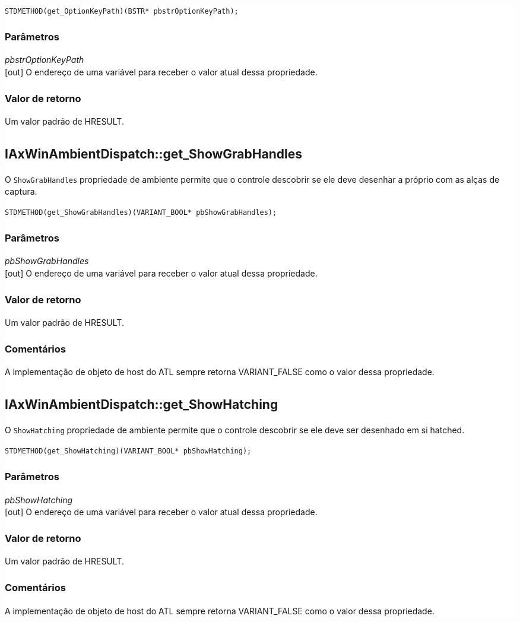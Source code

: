 ```
STDMETHOD(get_OptionKeyPath)(BSTR* pbstrOptionKeyPath);
```  
  
### <a name="parameters"></a>Parâmetros  
 *pbstrOptionKeyPath*  
 [out] O endereço de uma variável para receber o valor atual dessa propriedade.  
  
### <a name="return-value"></a>Valor de retorno  
 Um valor padrão de HRESULT.  
  
##  <a name="get_showgrabhandles"></a>  IAxWinAmbientDispatch::get_ShowGrabHandles  
 O `ShowGrabHandles` propriedade de ambiente permite que o controle descobrir se ele deve desenhar a próprio com as alças de captura.  
  
```
STDMETHOD(get_ShowGrabHandles)(VARIANT_BOOL* pbShowGrabHandles);
```  
  
### <a name="parameters"></a>Parâmetros  
 *pbShowGrabHandles*  
 [out] O endereço de uma variável para receber o valor atual dessa propriedade.  
  
### <a name="return-value"></a>Valor de retorno  
 Um valor padrão de HRESULT.  
  
### <a name="remarks"></a>Comentários  
 A implementação de objeto de host do ATL sempre retorna VARIANT_FALSE como o valor dessa propriedade.  
  
##  <a name="get_showhatching"></a>  IAxWinAmbientDispatch::get_ShowHatching  
 O `ShowHatching` propriedade de ambiente permite que o controle descobrir se ele deve ser desenhado em si hatched.  
  
```
STDMETHOD(get_ShowHatching)(VARIANT_BOOL* pbShowHatching);
```  
  
### <a name="parameters"></a>Parâmetros  
 *pbShowHatching*  
 [out] O endereço de uma variável para receber o valor atual dessa propriedade.  
  
### <a name="return-value"></a>Valor de retorno  
 Um valor padrão de HRESULT.  
  
### <a name="remarks"></a>Comentários  
 A implementação de objeto de host do ATL sempre retorna VARIANT_FALSE como o valor dessa propriedade.  
  
